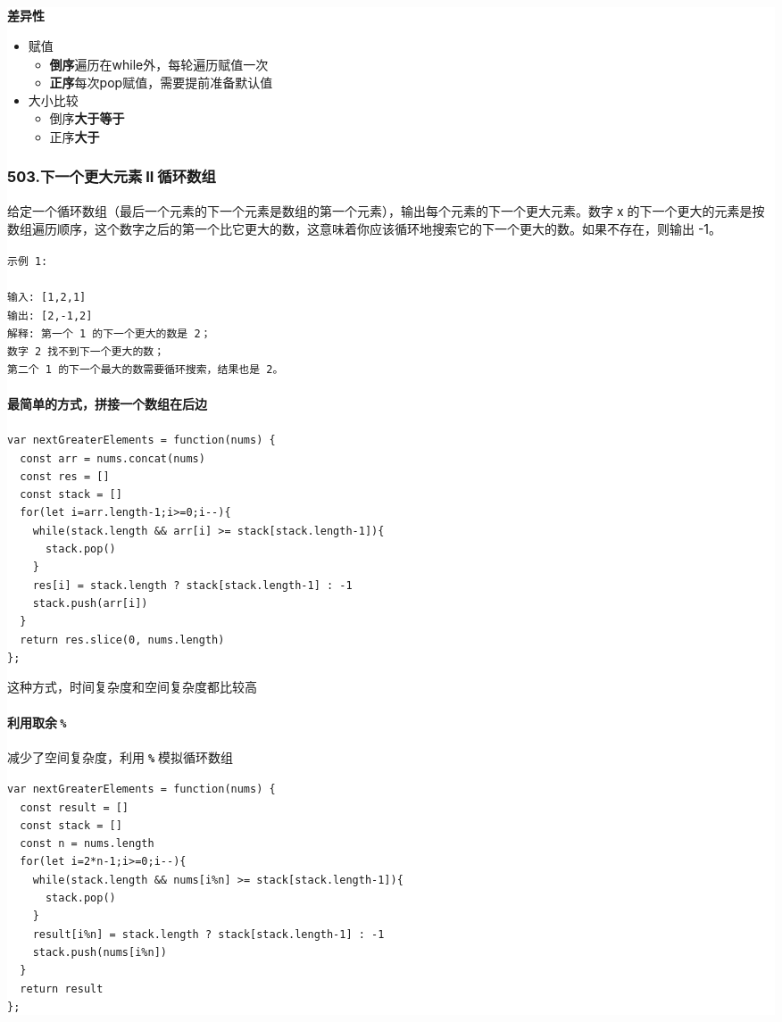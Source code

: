 **差异性**

- 赋值
  - **倒序**遍历在while外，每轮遍历赋值一次
  - **正序**每次pop赋值，需要提前准备默认值
- 大小比较
  - 倒序**大于等于**
  - 正序**大于**

### 503.下一个更大元素 II 循环数组

给定一个循环数组（最后一个元素的下一个元素是数组的第一个元素），输出每个元素的下一个更大元素。数字 x 的下一个更大的元素是按数组遍历顺序，这个数字之后的第一个比它更大的数，这意味着你应该循环地搜索它的下一个更大的数。如果不存在，则输出 -1。

```
示例 1:

输入: [1,2,1]
输出: [2,-1,2]
解释: 第一个 1 的下一个更大的数是 2；
数字 2 找不到下一个更大的数； 
第二个 1 的下一个最大的数需要循环搜索，结果也是 2。

```

#### 最简单的方式，拼接一个数组在后边

```
var nextGreaterElements = function(nums) {
  const arr = nums.concat(nums)
  const res = []
  const stack = []
  for(let i=arr.length-1;i>=0;i--){
    while(stack.length && arr[i] >= stack[stack.length-1]){
      stack.pop()
    }
    res[i] = stack.length ? stack[stack.length-1] : -1
    stack.push(arr[i])
  }
  return res.slice(0, nums.length)
};
```

这种方式，时间复杂度和空间复杂度都比较高

#### 利用取余 `%`

减少了空间复杂度，利用 **`%`** 模拟循环数组

```
var nextGreaterElements = function(nums) {
  const result = []
  const stack = []
  const n = nums.length
  for(let i=2*n-1;i>=0;i--){
    while(stack.length && nums[i%n] >= stack[stack.length-1]){
      stack.pop()
    }
    result[i%n] = stack.length ? stack[stack.length-1] : -1
    stack.push(nums[i%n])
  }
  return result
};
```
